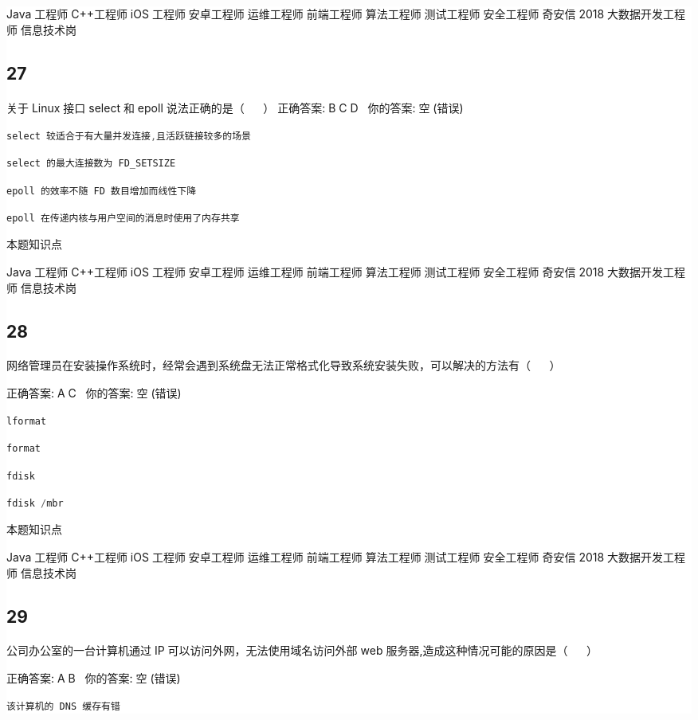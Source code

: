 Java 工程师 C++工程师 iOS 工程师 安卓工程师 运维工程师 前端工程师 算法工程师 测试工程师 安全工程师 奇安信 2018 大数据开发工程师 信息技术岗

## 27

关于 Linux 接口 select 和 epoll 说法正确的是（      ） 正确答案: B C D   你的答案: 空 (错误)

```cpp
select 较适合于有大量并发连接,且活跃链接较多的场景
```

```cpp
select 的最大连接数为 FD_SETSIZE
```

```cpp
epoll 的效率不随 FD 数目增加而线性下降
```

```cpp
epoll 在传递内核与用户空间的消息时使用了内存共享
```

本题知识点

Java 工程师 C++工程师 iOS 工程师 安卓工程师 运维工程师 前端工程师 算法工程师 测试工程师 安全工程师 奇安信 2018 大数据开发工程师 信息技术岗

## 28

网络管理员在安装操作系统时，经常会遇到系统盘无法正常格式化导致系统安装失败，可以解决的方法有（      ）

正确答案: A C   你的答案: 空 (错误)

```cpp
lformat 
```

```cpp
format
```

```cpp
fdisk 
```

```cpp
fdisk /mbr
```

本题知识点

Java 工程师 C++工程师 iOS 工程师 安卓工程师 运维工程师 前端工程师 算法工程师 测试工程师 安全工程师 奇安信 2018 大数据开发工程师 信息技术岗

## 29

公司办公室的一台计算机通过 IP 可以访问外网，无法使用域名访问外部 web 服务器,造成这种情况可能的原因是（      ）

正确答案: A B   你的答案: 空 (错误)

```cpp
该计算机的 DNS 缓存有错
```
